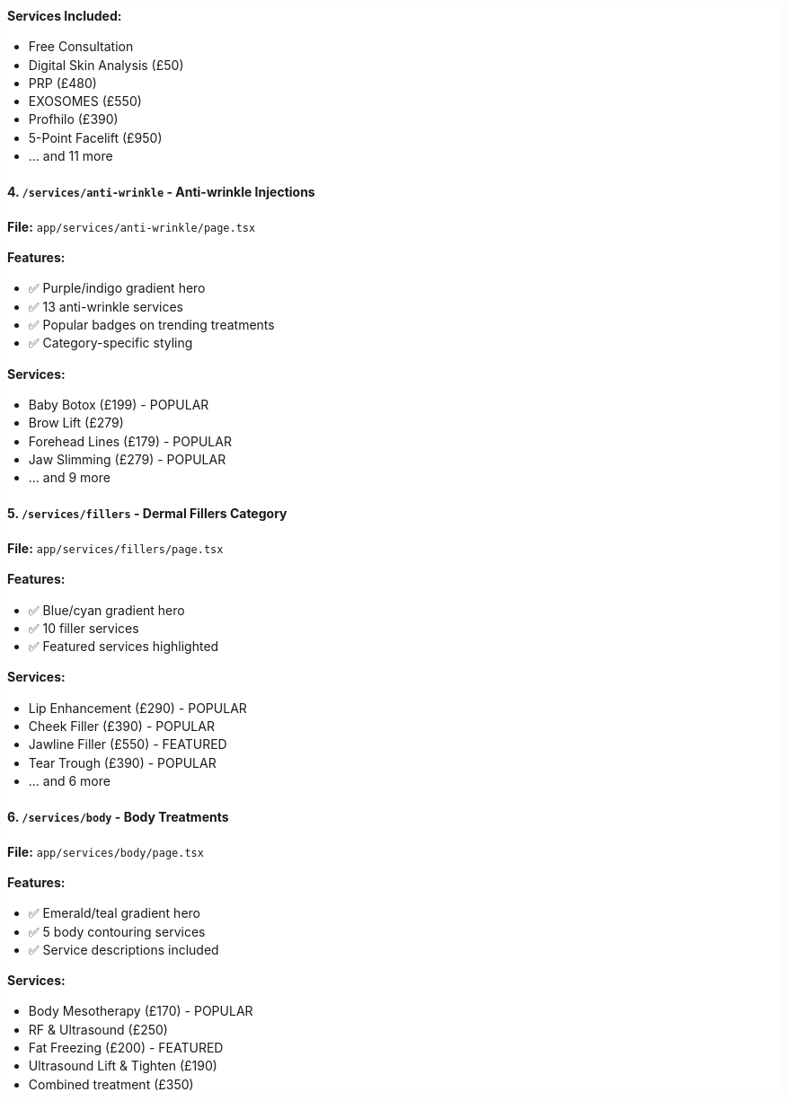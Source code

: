 **Services Included:**
- Free Consultation
- Digital Skin Analysis (£50)
- PRP (£480)
- EXOSOMES (£550)
- Profhilo (£390)
- 5-Point Facelift (£950)
- ... and 11 more

#### 4. `/services/anti-wrinkle` - Anti-wrinkle Injections
**File:** `app/services/anti-wrinkle/page.tsx`

**Features:**
- ✅ Purple/indigo gradient hero
- ✅ 13 anti-wrinkle services
- ✅ Popular badges on trending treatments
- ✅ Category-specific styling

**Services:**
- Baby Botox (£199) - POPULAR
- Brow Lift (£279)
- Forehead Lines (£179) - POPULAR
- Jaw Slimming (£279) - POPULAR
- ... and 9 more

#### 5. `/services/fillers` - Dermal Fillers Category
**File:** `app/services/fillers/page.tsx`

**Features:**
- ✅ Blue/cyan gradient hero
- ✅ 10 filler services
- ✅ Featured services highlighted

**Services:**
- Lip Enhancement (£290) - POPULAR
- Cheek Filler (£390) - POPULAR
- Jawline Filler (£550) - FEATURED
- Tear Trough (£390) - POPULAR
- ... and 6 more

#### 6. `/services/body` - Body Treatments
**File:** `app/services/body/page.tsx`

**Features:**
- ✅ Emerald/teal gradient hero
- ✅ 5 body contouring services
- ✅ Service descriptions included

**Services:**
- Body Mesotherapy (£170) - POPULAR
- RF & Ultrasound (£250)
- Fat Freezing (£200) - FEATURED
- Ultrasound Lift & Tighten (£190)
- Combined treatment (£350)
